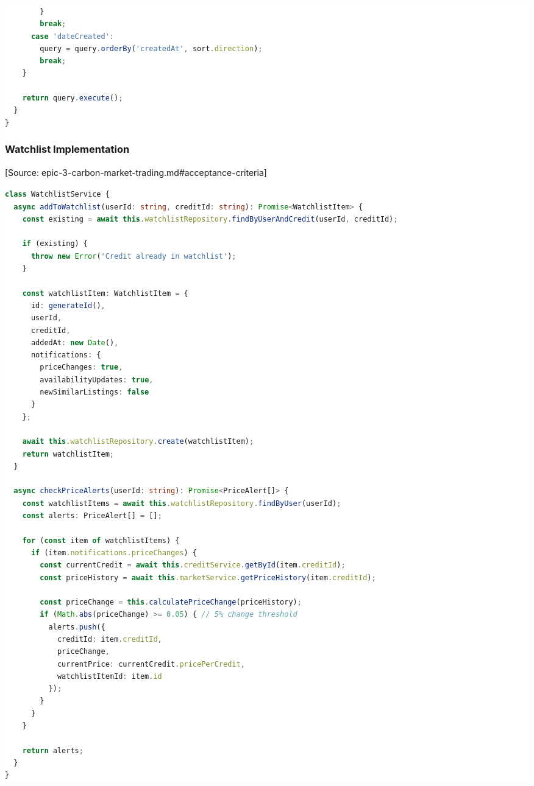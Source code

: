 ```typescript
        }
        break;
      case 'dateCreated':
        query = query.orderBy('createdAt', sort.direction);
        break;
    }
    
    return query.execute();
  }
}
```

### Watchlist Implementation
[Source: epic-3-carbon-market-trading.md#acceptance-criteria]
```typescript
class WatchlistService {
  async addToWatchlist(userId: string, creditId: string): Promise<WatchlistItem> {
    const existing = await this.watchlistRepository.findByUserAndCredit(userId, creditId);
    
    if (existing) {
      throw new Error('Credit already in watchlist');
    }
    
    const watchlistItem: WatchlistItem = {
      id: generateId(),
      userId,
      creditId,
      addedAt: new Date(),
      notifications: {
        priceChanges: true,
        availabilityUpdates: true,
        newSimilarListings: false
      }
    };
    
    await this.watchlistRepository.create(watchlistItem);
    return watchlistItem;
  }
  
  async checkPriceAlerts(userId: string): Promise<PriceAlert[]> {
    const watchlistItems = await this.watchlistRepository.findByUser(userId);
    const alerts: PriceAlert[] = [];
    
    for (const item of watchlistItems) {
      if (item.notifications.priceChanges) {
        const currentCredit = await this.creditService.getById(item.creditId);
        const priceHistory = await this.marketService.getPriceHistory(item.creditId);
        
        const priceChange = this.calculatePriceChange(priceHistory);
        if (Math.abs(priceChange) >= 0.05) { // 5% change threshold
          alerts.push({
            creditId: item.creditId,
            priceChange,
            currentPrice: currentCredit.pricePerCredit,
            watchlistItemId: item.id
          });
        }
      }
    }
    
    return alerts;
  }
}
```